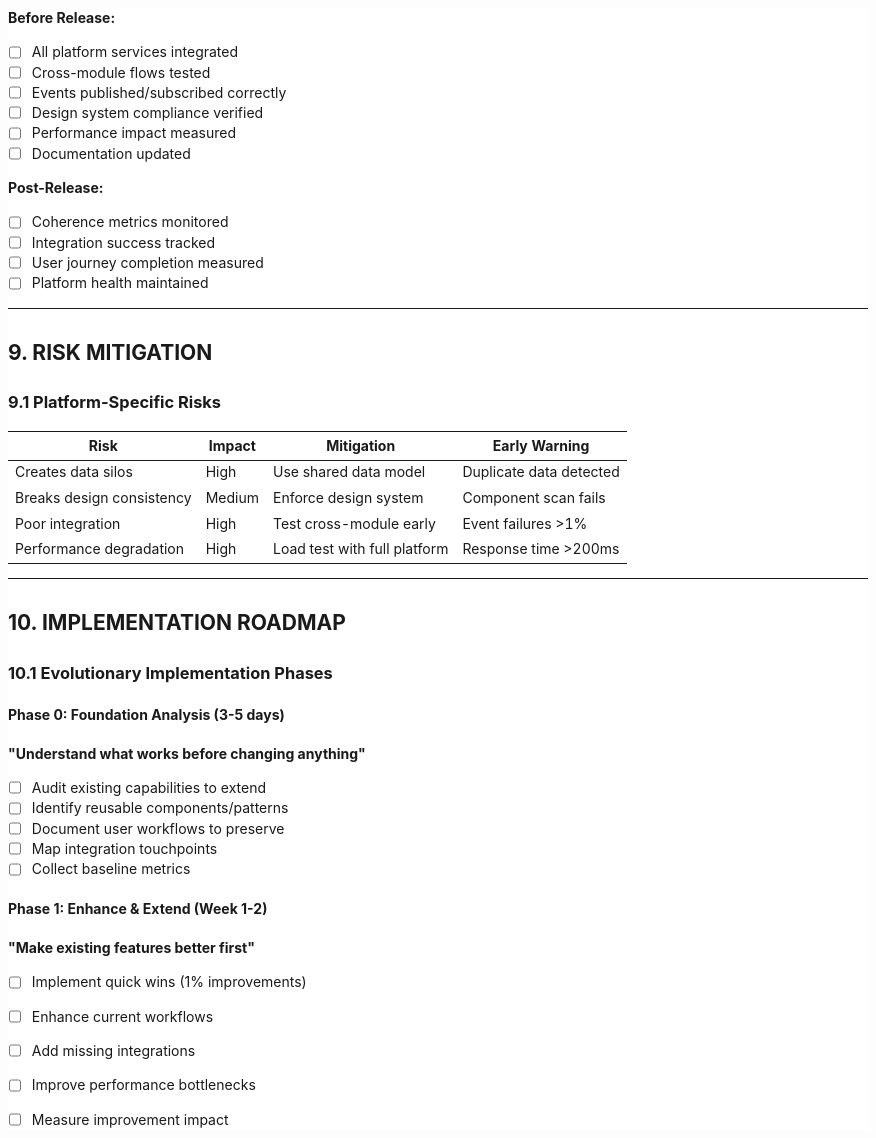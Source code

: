 **Before Release:**
- [ ] All platform services integrated
- [ ] Cross-module flows tested
- [ ] Events published/subscribed correctly
- [ ] Design system compliance verified
- [ ] Performance impact measured
- [ ] Documentation updated

**Post-Release:**
- [ ] Coherence metrics monitored
- [ ] Integration success tracked
- [ ] User journey completion measured
- [ ] Platform health maintained

---

## 9. RISK MITIGATION

### 9.1 Platform-Specific Risks

| Risk | Impact | Mitigation | Early Warning |
|------|--------|------------|---------------|
| Creates data silos | High | Use shared data model | Duplicate data detected |
| Breaks design consistency | Medium | Enforce design system | Component scan fails |
| Poor integration | High | Test cross-module early | Event failures >1% |
| Performance degradation | High | Load test with full platform | Response time >200ms |

---

## 10. IMPLEMENTATION ROADMAP

### 10.1 Evolutionary Implementation Phases

#### Phase 0: Foundation Analysis (3-5 days)
**"Understand what works before changing anything"**
- [ ] Audit existing capabilities to extend
- [ ] Identify reusable components/patterns
- [ ] Document user workflows to preserve
- [ ] Map integration touchpoints
- [ ] Collect baseline metrics

#### Phase 1: Enhance & Extend (Week 1-2)
**"Make existing features better first"**
- [ ] Implement quick wins (1% improvements)
- [ ] Enhance current workflows
- [ ] Add missing integrations
- [ ] Improve performance bottlenecks
- [ ] Measure improvement impact


  [field]: Type;